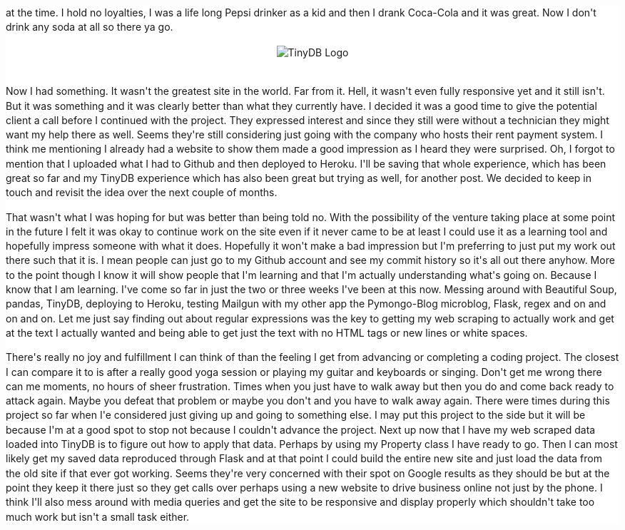 at the time. I hold no loyalties, I was a life long Pepsi drinker as a kid and then I drank Coca-Cola and it was great. Now 
I don't drink any soda at all so there ya go.

<div style="text-align: center;">
<img align="center" src="https://ideletemyself.github.io/static/assets/img/blog/blog images/tinyDBlogo.png" alt="TinyDB Logo"></div>
<br>

Now I had something. It wasn't the greatest site in the world. Far from it. Hell, it wasn't even fully responsive yet and it still isn't.
But it was something and it was clearly better than what they currently have. I decided it was a good time to give the potential client
a call before I continued with the project. They expressed interest and since they still were without a technician they
might want my help there as well. Seems they're still considering just going with the company who hosts their rent payment system. I
think me mentioning I already had a website to show them made a good impression as I heard they were surprised. Oh, I forgot to mention
that I uploaded what I had to Github and then deployed to Heroku. I'll be saving that whole experience, which has been great so far
and my TinyDB experience which has also been great but trying as well, for another post. We decided to keep in touch and revisit the idea over the next couple of months.

That wasn't what I was hoping for but was better than being told no. With the possibility of the venture taking place 
at some point in the future I felt it was okay to continue work on the site even if it never came to be at least I could 
use it as a learning tool and hopefully impress someone with what it does. Hopefully it won't make a bad impression 
but I'm preferring to just put my work out there such that it is. I mean people can just go to my Github account and see my commit history
so it's all out there anyhow. More to the point though I know it will show people that I'm learning and that I'm actually understanding 
what's going on. Because I know that I am learning. I've come so far in just the two or three weeks I've been at this now. Messing around 
with Beautiful Soup, pandas, TinyDB, deploying to Heroku, testing Mailgun with my other app the Pymongo-Blog microblog, Flask, regex 
and on and on and on. Let me just say finding out about regular expressions was the key to getting my web scraping to actually work and 
get at the text I actually wanted and being able to get just the text with no HTML tags or new lines or white spaces.

There's really no joy and fulfillment I can think of than the feeling I get from advancing or completing 
a coding project. The closest I can compare it to is after a really good yoga session or playing my guitar and keyboards or singing. Don't 
get me wrong there can me moments, no hours of sheer frustration. Times when you just have to walk away but then you do and come back ready 
to attack again. Maybe you defeat that problem or maybe you don't and you have to walk away again. There were times during this project so far 
when I'e considered just giving up and going to something else. I may put this project to the side but it will be because I'm at a good spot to stop
not because I couldn't advance the project. Next up now that I have my web scraped data loaded into TinyDB is to figure out how to apply that data. 
Perhaps by using my Property class I have ready to go. Then I can most likely get my saved data reproduced through Flask
and at that point I could build the entire new site and just load the data from the old site if that ever got working. Seems they're very concerned with
their spot on Google results as they should be but at the point they keep it there just so they get calls over
perhaps using a new website to drive business online not just by the phone. I think I'll also mess around
with media queries and get the site to be responsive and display properly which shouldn't take too much work but isn't a small task either.
